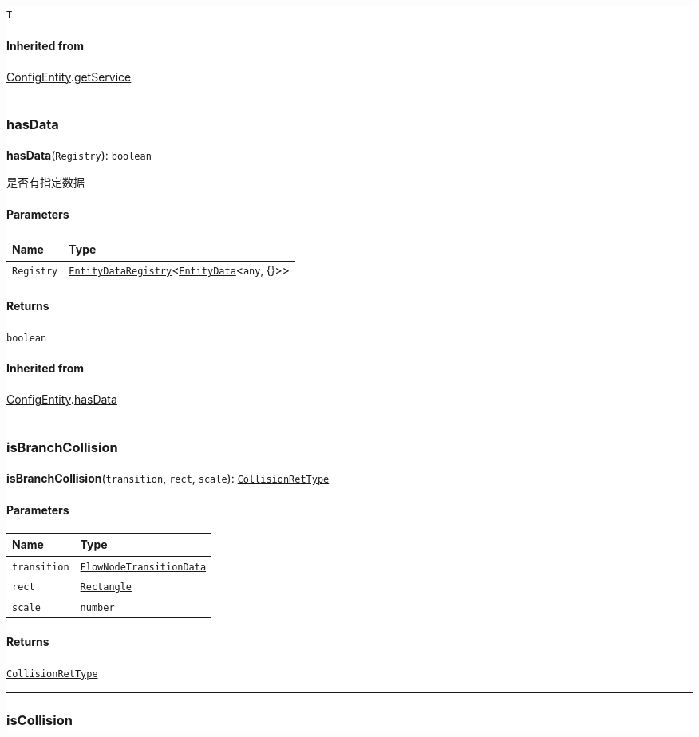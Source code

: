 `T`

#### Inherited from

[ConfigEntity](/en/auto-docs/editor/classes/ConfigEntity.md).[getService](/en/auto-docs/editor/classes/ConfigEntity.md#getservice)

***

### hasData

**hasData**(`Registry`): `boolean`

是否有指定数据

#### Parameters

| Name | Type |
| :------ | :------ |
| `Registry` | [`EntityDataRegistry`](/en/auto-docs/editor/interfaces/EntityDataRegistry.md)<[`EntityData`](/en/auto-docs/editor/classes/EntityData.md)<`any`, {}>> |

#### Returns

`boolean`

#### Inherited from

[ConfigEntity](/en/auto-docs/editor/classes/ConfigEntity.md).[hasData](/en/auto-docs/editor/classes/ConfigEntity.md#hasdata)

***

### isBranchCollision

**isBranchCollision**(`transition`, `rect`, `scale`): [`CollisionRetType`](/en/auto-docs/editor/interfaces/CollisionRetType.md)

#### Parameters

| Name | Type |
| :------ | :------ |
| `transition` | [`FlowNodeTransitionData`](/en/auto-docs/editor/classes/FlowNodeTransitionData.md) |
| `rect` | [`Rectangle`](/en/auto-docs/editor/classes/Rectangle-1.md) |
| `scale` | `number` |

#### Returns

[`CollisionRetType`](/en/auto-docs/editor/interfaces/CollisionRetType.md)

***

### isCollision
